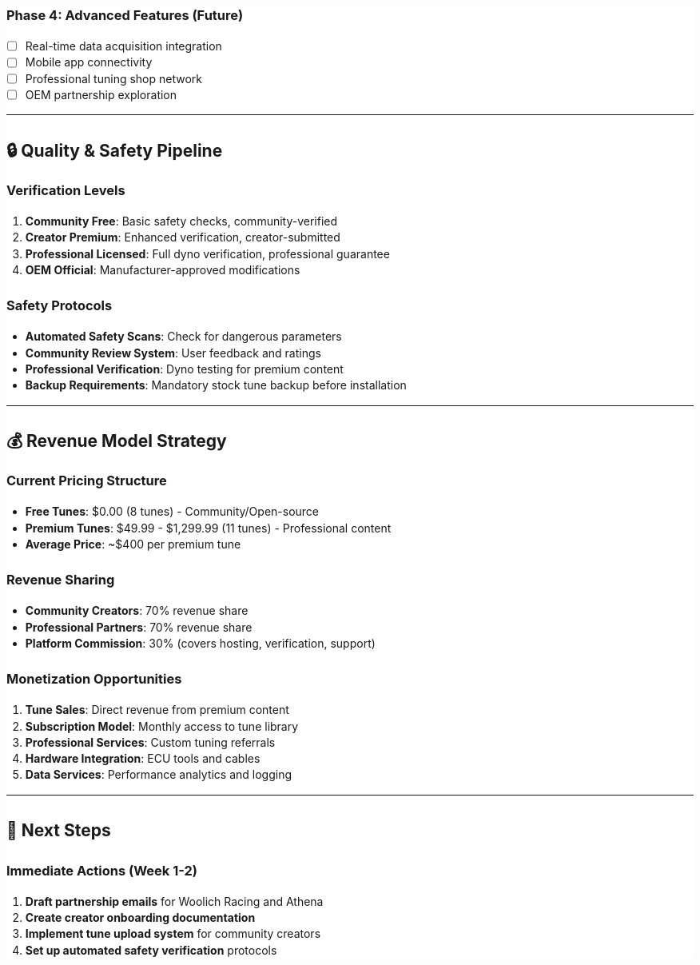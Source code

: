 ### **Phase 4: Advanced Features (Future)**
- [ ] Real-time data acquisition integration
- [ ] Mobile app connectivity
- [ ] Professional tuning shop network
- [ ] OEM partnership exploration

---

## 🔒 **Quality & Safety Pipeline**

### **Verification Levels**
1. **Community Free**: Basic safety checks, community-verified
2. **Creator Premium**: Enhanced verification, creator-submitted
3. **Professional Licensed**: Full dyno verification, professional guarantee
4. **OEM Official**: Manufacturer-approved modifications

### **Safety Protocols**
- **Automated Safety Scans**: Check for dangerous parameters
- **Community Review System**: User feedback and ratings
- **Professional Verification**: Dyno testing for premium content
- **Backup Requirements**: Mandatory stock tune backup before installation

---

## 💰 **Revenue Model Strategy**

### **Current Pricing Structure**
- **Free Tunes**: $0.00 (8 tunes) - Community/Open-source
- **Premium Tunes**: $49.99 - $1,299.99 (11 tunes) - Professional content
- **Average Price**: ~$400 per premium tune

### **Revenue Sharing**
- **Community Creators**: 70% revenue share
- **Professional Partners**: 70% revenue share  
- **Platform Commission**: 30% (covers hosting, verification, support)

### **Monetization Opportunities**
1. **Tune Sales**: Direct revenue from premium content
2. **Subscription Model**: Monthly access to tune library
3. **Professional Services**: Custom tuning referrals
4. **Hardware Integration**: ECU tools and cables
5. **Data Services**: Performance analytics and logging

---

## 🎯 **Next Steps**

### **Immediate Actions (Week 1-2)**
1. **Draft partnership emails** for Woolich Racing and Athena
2. **Create creator onboarding documentation**
3. **Implement tune upload system** for community creators
4. **Set up automated safety verification** protocols

